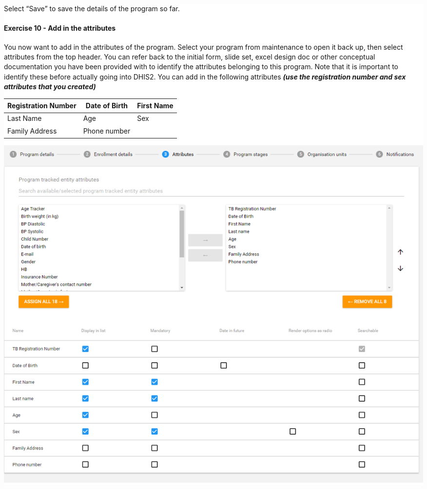 Select “Save” to save the details of the program so far.

#### Exercise 10 - Add in the attributes

You now want to add in the attributes of the program. Select your program from maintenance to open it back up, then select attributes from the top header. You can refer back to the initial form, slide set, excel design doc or other conceptual documentation you have been provided with to identify the attributes belonging to this program. Note that it is important to identify these before actually going into DHIS2. You can add in the following attributes **_(use the registration number and sex attributes that you created)_**

| Registration Number 	| Date of Birth 	| First Name 	|
|---------------------	|---------------	|------------	|
| Last Name           	| Age           	| Sex        	|
| Family Address      	| Phone number  	|            	|

![](Images/creatingtrackerprog/image8.png)

